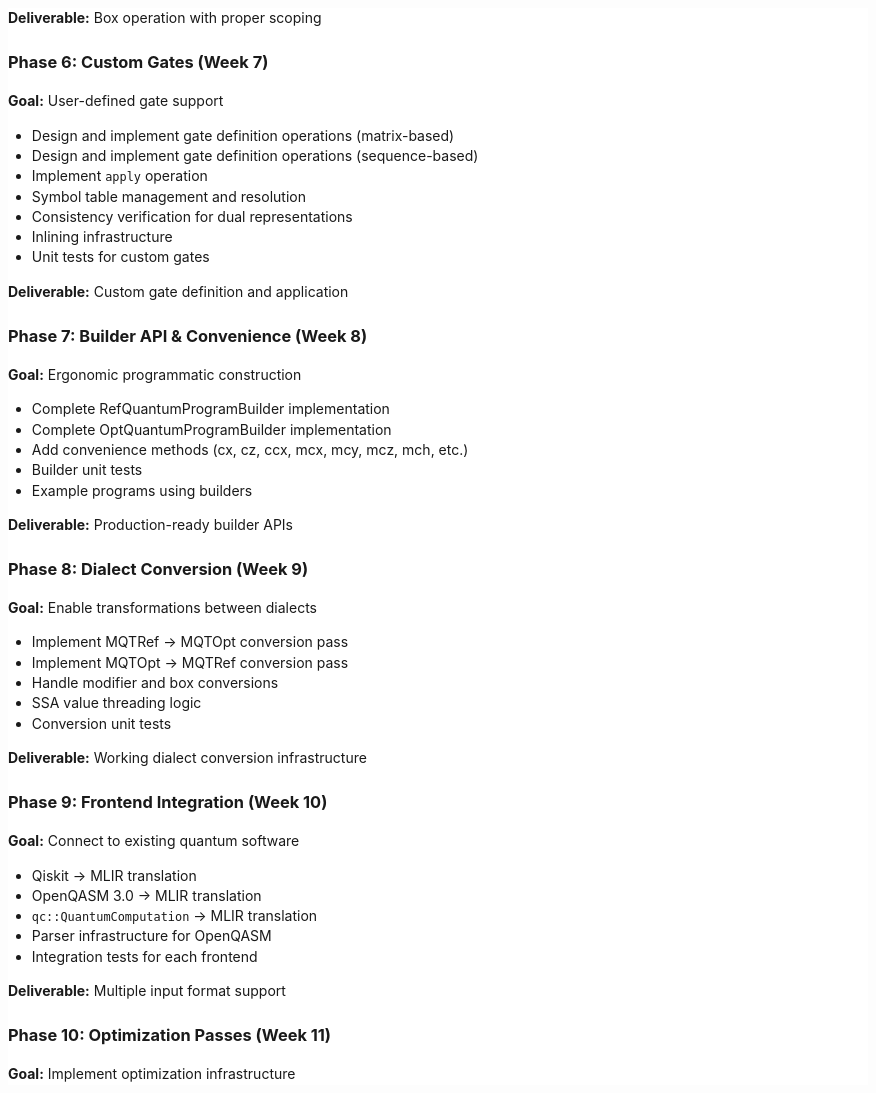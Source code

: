 **Deliverable:** Box operation with proper scoping

### Phase 6: Custom Gates (Week 7)

**Goal:** User-defined gate support

- Design and implement gate definition operations (matrix-based)
- Design and implement gate definition operations (sequence-based)
- Implement `apply` operation
- Symbol table management and resolution
- Consistency verification for dual representations
- Inlining infrastructure
- Unit tests for custom gates

**Deliverable:** Custom gate definition and application

### Phase 7: Builder API & Convenience (Week 8)

**Goal:** Ergonomic programmatic construction

- Complete RefQuantumProgramBuilder implementation
- Complete OptQuantumProgramBuilder implementation
- Add convenience methods (cx, cz, ccx, mcx, mcy, mcz, mch, etc.)
- Builder unit tests
- Example programs using builders

**Deliverable:** Production-ready builder APIs

### Phase 8: Dialect Conversion (Week 9)

**Goal:** Enable transformations between dialects

- Implement MQTRef → MQTOpt conversion pass
- Implement MQTOpt → MQTRef conversion pass
- Handle modifier and box conversions
- SSA value threading logic
- Conversion unit tests

**Deliverable:** Working dialect conversion infrastructure

### Phase 9: Frontend Integration (Week 10)

**Goal:** Connect to existing quantum software

- Qiskit → MLIR translation
- OpenQASM 3.0 → MLIR translation
- `qc::QuantumComputation` → MLIR translation
- Parser infrastructure for OpenQASM
- Integration tests for each frontend

**Deliverable:** Multiple input format support

### Phase 10: Optimization Passes (Week 11)

**Goal:** Implement optimization infrastructure
